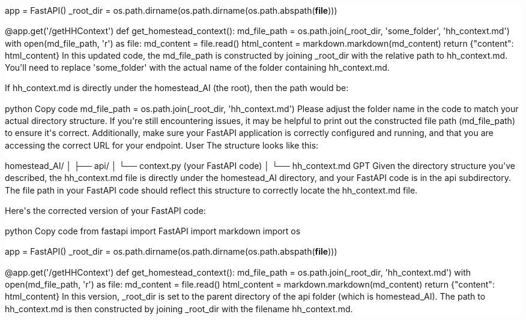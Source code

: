 app = FastAPI()
_root_dir = os.path.dirname(os.path.dirname(os.path.abspath(__file__)))

@app.get('/getHHContext')
def get_homestead_context():
    md_file_path = os.path.join(_root_dir, 'some_folder', 'hh_context.md')
    with open(md_file_path, 'r') as file:
        md_content = file.read()
        html_content = markdown.markdown(md_content)
    return {"content": html_content}
In this updated code, the md_file_path is constructed by joining _root_dir with the relative path to hh_context.md. You'll need to replace 'some_folder' with the actual name of the folder containing hh_context.md.

If hh_context.md is directly under the homestead_AI (the root), then the path would be:

python
Copy code
md_file_path = os.path.join(_root_dir, 'hh_context.md')
Please adjust the folder name in the code to match your actual directory structure. If you're still encountering issues, it may be helpful to print out the constructed file path (md_file_path) to ensure it's correct. Additionally, make sure your FastAPI application is correctly configured and running, and that you are accessing the correct URL for your endpoint.
User
The structure looks like this:

homestead_AI/
│
├── api/
│   └── context.py (your FastAPI code)
│
└── hh_context.md
GPT
Given the directory structure you've described, the hh_context.md file is directly under the homestead_AI directory, and your FastAPI code is in the api subdirectory. The file path in your FastAPI code should reflect this structure to correctly locate the hh_context.md file.

Here's the corrected version of your FastAPI code:

python
Copy code
from fastapi import FastAPI
import markdown
import os

app = FastAPI()
_root_dir = os.path.dirname(os.path.dirname(os.path.abspath(__file__)))

@app.get('/getHHContext')
def get_homestead_context():
    md_file_path = os.path.join(_root_dir, 'hh_context.md')
    with open(md_file_path, 'r') as file:
        md_content = file.read()
        html_content = markdown.markdown(md_content)
    return {"content": html_content}
In this version, _root_dir is set to the parent directory of the api folder (which is homestead_AI). The path to hh_context.md is then constructed by joining _root_dir with the filename hh_context.md.
